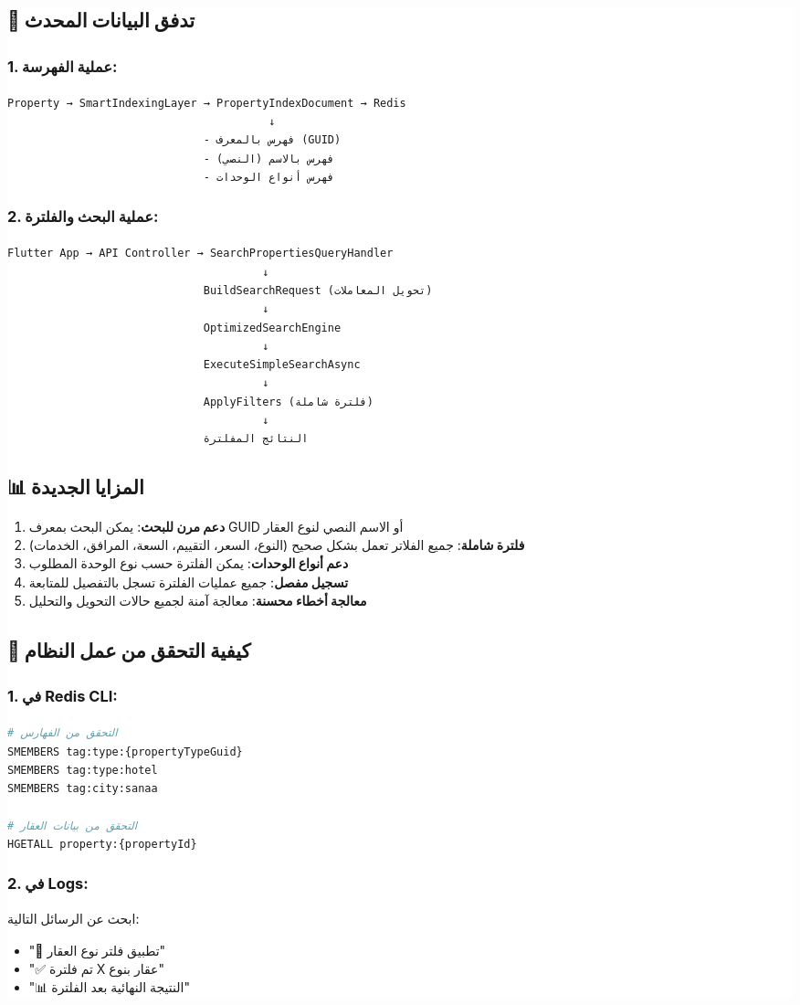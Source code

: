 ## 🔄 تدفق البيانات المحدث

### 1. عملية الفهرسة:
```
Property → SmartIndexingLayer → PropertyIndexDocument → Redis
                                        ↓
                              - فهرس بالمعرف (GUID)
                              - فهرس بالاسم (النصي)
                              - فهرس أنواع الوحدات
```

### 2. عملية البحث والفلترة:
```
Flutter App → API Controller → SearchPropertiesQueryHandler 
                                       ↓
                              BuildSearchRequest (تحويل المعاملات)
                                       ↓
                              OptimizedSearchEngine
                                       ↓
                              ExecuteSimpleSearchAsync
                                       ↓
                              ApplyFilters (فلترة شاملة)
                                       ↓
                              النتائج المفلترة
```

## 📊 المزايا الجديدة

1. **دعم مرن للبحث**: يمكن البحث بمعرف GUID أو الاسم النصي لنوع العقار
2. **فلترة شاملة**: جميع الفلاتر تعمل بشكل صحيح (النوع، السعر، التقييم، السعة، المرافق، الخدمات)
3. **دعم أنواع الوحدات**: يمكن الفلترة حسب نوع الوحدة المطلوب
4. **تسجيل مفصل**: جميع عمليات الفلترة تسجل بالتفصيل للمتابعة
5. **معالجة أخطاء محسنة**: معالجة آمنة لجميع حالات التحويل والتحليل

## 🚀 كيفية التحقق من عمل النظام

### 1. في Redis CLI:
```bash
# التحقق من الفهارس
SMEMBERS tag:type:{propertyTypeGuid}
SMEMBERS tag:type:hotel
SMEMBERS tag:city:sanaa

# التحقق من بيانات العقار
HGETALL property:{propertyId}
```

### 2. في Logs:
ابحث عن الرسائل التالية:
- "🏢 تطبيق فلتر نوع العقار"
- "✅ تم فلترة X عقار بنوع"
- "📊 النتيجة النهائية بعد الفلترة"
